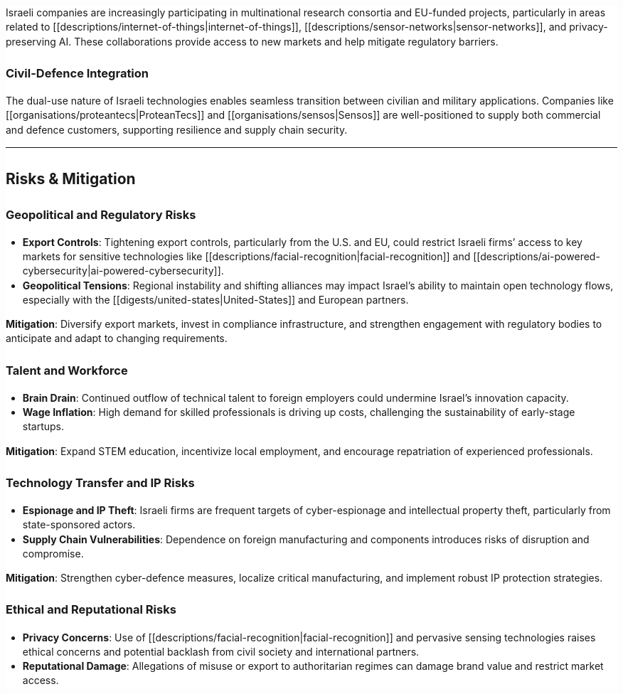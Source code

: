 Israeli companies are increasingly participating in multinational research consortia and EU-funded projects, particularly in areas related to [[descriptions/internet-of-things\|internet-of-things]], [[descriptions/sensor-networks\|sensor-networks]], and privacy-preserving AI. These collaborations provide access to new markets and help mitigate regulatory barriers.

### Civil-Defence Integration

The dual-use nature of Israeli technologies enables seamless transition between civilian and military applications. Companies like [[organisations/proteantecs\|ProteanTecs]] and [[organisations/sensos\|Sensos]] are well-positioned to supply both commercial and defence customers, supporting resilience and supply chain security.

---

## Risks & Mitigation

### Geopolitical and Regulatory Risks

- **Export Controls**: Tightening export controls, particularly from the U.S. and EU, could restrict Israeli firms’ access to key markets for sensitive technologies like [[descriptions/facial-recognition\|facial-recognition]] and [[descriptions/ai-powered-cybersecurity\|ai-powered-cybersecurity]].
- **Geopolitical Tensions**: Regional instability and shifting alliances may impact Israel’s ability to maintain open technology flows, especially with the [[digests/united-states\|United-States]] and European partners.

**Mitigation**: Diversify export markets, invest in compliance infrastructure, and strengthen engagement with regulatory bodies to anticipate and adapt to changing requirements.

### Talent and Workforce

- **Brain Drain**: Continued outflow of technical talent to foreign employers could undermine Israel’s innovation capacity.
- **Wage Inflation**: High demand for skilled professionals is driving up costs, challenging the sustainability of early-stage startups.

**Mitigation**: Expand STEM education, incentivize local employment, and encourage repatriation of experienced professionals.

### Technology Transfer and IP Risks

- **Espionage and IP Theft**: Israeli firms are frequent targets of cyber-espionage and intellectual property theft, particularly from state-sponsored actors.
- **Supply Chain Vulnerabilities**: Dependence on foreign manufacturing and components introduces risks of disruption and compromise.

**Mitigation**: Strengthen cyber-defence measures, localize critical manufacturing, and implement robust IP protection strategies.

### Ethical and Reputational Risks

- **Privacy Concerns**: Use of [[descriptions/facial-recognition\|facial-recognition]] and pervasive sensing technologies raises ethical concerns and potential backlash from civil society and international partners.
- **Reputational Damage**: Allegations of misuse or export to authoritarian regimes can damage brand value and restrict market access.
